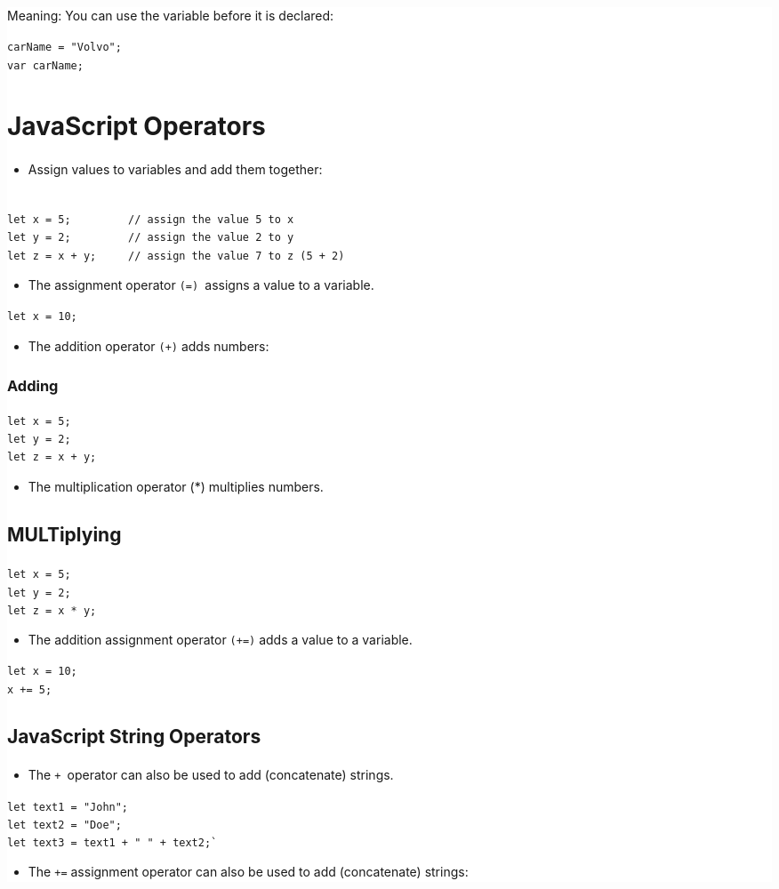 Meaning: You can use the variable before it is declared:

```
carName = "Volvo";
var carName;
```

# JavaScript Operators
* Assign values to variables and add them together:

```

let x = 5;         // assign the value 5 to x
let y = 2;         // assign the value 2 to y
let z = x + y;     // assign the value 7 to z (5 + 2)
```
* The assignment operator `(=) `assigns a value to a variable.
```
let x = 10;
```
* The addition operator `(+)` adds numbers:

### Adding

```
let x = 5;
let y = 2;
let z = x + y;
```
* The multiplication operator (*) multiplies numbers.

## MULTiplying
```
let x = 5;
let y = 2;
let z = x * y;
```

* The addition assignment operator `(+=)` adds a value to a variable.

```
let x = 10;
x += 5;
```
## JavaScript String Operators

* The `+ `operator can also be used to add (concatenate) strings.

```
let text1 = "John";
let text2 = "Doe";
let text3 = text1 + " " + text2;`
```
* The `+=` assignment operator can also be used to add (concatenate) strings:
